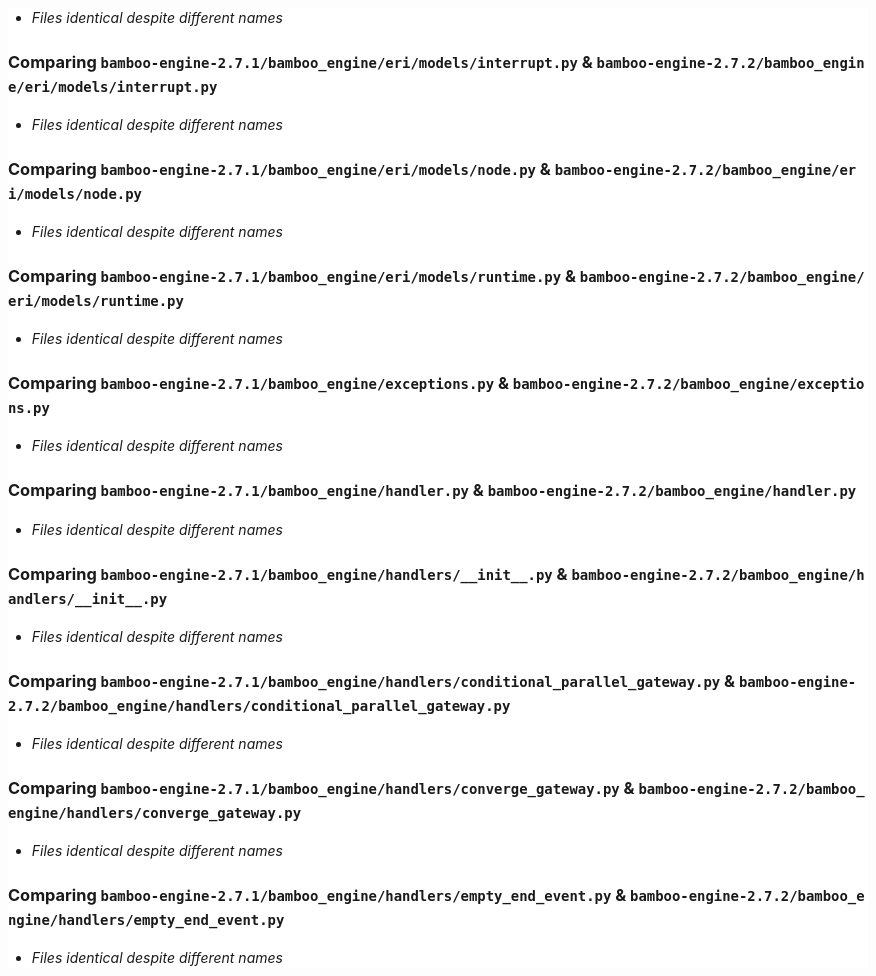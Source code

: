  * *Files identical despite different names*

### Comparing `bamboo-engine-2.7.1/bamboo_engine/eri/models/interrupt.py` & `bamboo-engine-2.7.2/bamboo_engine/eri/models/interrupt.py`

 * *Files identical despite different names*

### Comparing `bamboo-engine-2.7.1/bamboo_engine/eri/models/node.py` & `bamboo-engine-2.7.2/bamboo_engine/eri/models/node.py`

 * *Files identical despite different names*

### Comparing `bamboo-engine-2.7.1/bamboo_engine/eri/models/runtime.py` & `bamboo-engine-2.7.2/bamboo_engine/eri/models/runtime.py`

 * *Files identical despite different names*

### Comparing `bamboo-engine-2.7.1/bamboo_engine/exceptions.py` & `bamboo-engine-2.7.2/bamboo_engine/exceptions.py`

 * *Files identical despite different names*

### Comparing `bamboo-engine-2.7.1/bamboo_engine/handler.py` & `bamboo-engine-2.7.2/bamboo_engine/handler.py`

 * *Files identical despite different names*

### Comparing `bamboo-engine-2.7.1/bamboo_engine/handlers/__init__.py` & `bamboo-engine-2.7.2/bamboo_engine/handlers/__init__.py`

 * *Files identical despite different names*

### Comparing `bamboo-engine-2.7.1/bamboo_engine/handlers/conditional_parallel_gateway.py` & `bamboo-engine-2.7.2/bamboo_engine/handlers/conditional_parallel_gateway.py`

 * *Files identical despite different names*

### Comparing `bamboo-engine-2.7.1/bamboo_engine/handlers/converge_gateway.py` & `bamboo-engine-2.7.2/bamboo_engine/handlers/converge_gateway.py`

 * *Files identical despite different names*

### Comparing `bamboo-engine-2.7.1/bamboo_engine/handlers/empty_end_event.py` & `bamboo-engine-2.7.2/bamboo_engine/handlers/empty_end_event.py`

 * *Files identical despite different names*
